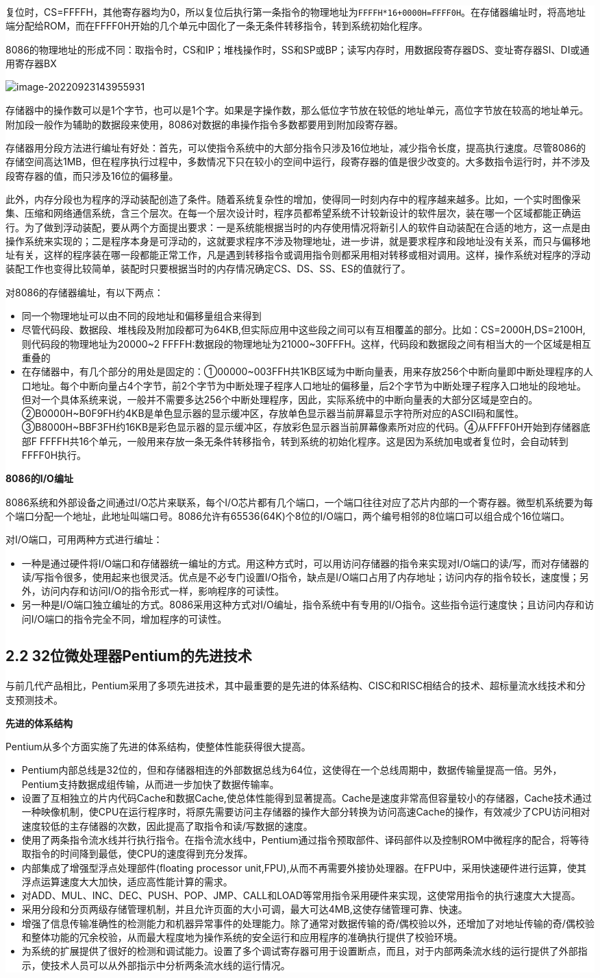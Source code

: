复位时，CS=FFFFH，其他寄存器均为0，所以复位后执行第一条指令的物理地址为`FFFFH*16+0000H=FFFF0H`。在存储器编址时，将高地址端分配给ROM，而在FFFF0H开始的几个单元中固化了一条无条件转移指令，转到系统初始化程序。

8086的物理地址的形成不同：取指令时，CS和IP；堆栈操作时，SS和SP或BP；读写内存时，用数据段寄存器DS、变址寄存器SI、DI或通用寄存器BX

![image-20220923143955931](https://pic.imgdb.cn/item/632d551916f2c2beb15b155c.png)

存储器中的操作数可以是1个字节，也可以是1个字。如果是字操作数，那么低位字节放在较低的地址单元，高位字节放在较高的地址单元。附加段一般作为辅助的数据段来使用，8086对数据的串操作指令多数都要用到附加段寄存器。

存储器用分段方法进行编址有好处：首先，可以使指令系统中的大部分指令只涉及16位地址，减少指令长度，提高执行速度。尽管8086的存储空间高达1MB，但在程序执行过程中，多数情况下只在较小的空间中运行，段寄存器的值是很少改变的。大多数指令运行时，并不涉及段寄存器的值，而只涉及16位的偏移量。

此外，内存分段也为程序的浮动装配创造了条件。随着系统复杂性的增加，使得同一时刻内存中的程序越来越多。比如，一个实时图像采集、压缩和网络通信系统，含三个层次。在每一个层次设计时，程序员都希望系统不计较新设计的软件层次，装在哪一个区域都能正确运行。为了做到浮动装配，要从两个方面提出要求：一是系统能根据当时的内存使用情况将新引人的软件自动装配在合适的地方，这一点是由操作系统来实现的；二是程序本身是可浮动的，这就要求程序不涉及物理地址，进一步讲，就是要求程序和段地址没有关系，而只与偏移地址有关，这样的程序装在哪一段都能正常工作，凡是遇到转移指令或调用指令则都采用相对转移或相对调用。这样，操作系统对程序的浮动装配工作也变得比较简单，装配时只要根据当时的内存情况确定CS、DS、SS、ES的值就行了。

对8086的存储器编址，有以下两点：

- 同一个物理地址可以由不同的段地址和偏移量组合来得到
- 尽管代码段、数据段、堆栈段及附加段都可为64KB,但实际应用中这些段之间可以有互相覆盖的部分。比如：CS=2000H,DS=2100H,则代码段的物理地址为20000~2 FFFFH:数据段的物理地址为21000~30FFFH。这样，代码段和数据段之间有相当大的一个区域是相互重叠的
- 在存储器中，有几个部分的用处是固定的：①00000~003FFH共1KB区域为中断向量表，用来存放256个中断向量即中断处理程序的人口地址。每个中断向量占4个字节，前2个字节为中断处理子程序人口地址的偏移量，后2个字节为中断处理子程序入口地址的段地址。但对一个具体系统来说，一般并不需要多达256个中断处理程序，因此，实际系统中的中断向量表的大部分区域是空白的。②B0000H~B0F9FH约4KB是单色显示器的显示缓冲区，存放单色显示器当前屏幕显示字符所对应的ASCII码和属性。③B8000H~BBF3FH约16KB是彩色显示器的显示缓冲区，存放彩色显示器当前屏幕像素所对应的代码。④从FFFF0H开始到存储器底部F FFFFH共16个单元，一般用来存放一条无条件转移指令，转到系统的初始化程序。这是因为系统加电或者复位时，会自动转到FFFF0H执行。



**8086的I/O编址**

8086系统和外部设备之间通过I/O芯片来联系，每个I/O芯片都有几个端口，一个端口往往对应了芯片内部的一个寄存器。微型机系统要为每个端口分配一个地址，此地址叫端口号。8086允许有65536(64K)个8位的I/O端口，两个编号相邻的8位端口可以组合成个16位端口。

对I/O端口，可用两种方式进行编址：

- 一种是通过硬件将I/O端口和存储器统一编址的方式。用这种方式时，可以用访问存储器的指令来实现对I/O端口的读/写，而对存储器的读/写指令很多，使用起来也很灵活。优点是不必专门设置I/O指令，缺点是I/O端口占用了内存地址；访问内存的指令较长，速度慢；另外，访问内存和访问I/O的指令形式一样，影响程序的可读性。
- 另一种是I/O端口独立编址的方式。8086采用这种方式对I/O编址，指令系统中有专用的I/O指令。这些指令运行速度快；且访问内存和访问I/O端口的指令完全不同，增加程序的可读性。

## 2.2 32位微处理器Pentium的先进技术

与前几代产品相比，Pentium采用了多项先进技术，其中最重要的是先进的体系结构、CISC和RISC相结合的技术、超标量流水线技术和分支预测技术。

**先进的体系结构**

Pentium从多个方面实施了先进的体系结构，使整体性能获得很大提高。

- Pentium内部总线是32位的，但和存储器相连的外部数据总线为64位，这使得在一个总线周期中，数据传输量提高一倍。另外，Pentium支持数据成组传输，从而进一步加快了数据传输率。
- 设置了互相独立的片内代码Cache和数据Cache,使总体性能得到显著提高。Cache是速度非常高但容量较小的存储器，Cache技术通过一种映像机制，使CPU在运行程序时，将原先需要访问主存储器的操作大部分转换为访问高速Cache的操作，有效减少了CPU访问相对速度较低的主存储器的次数，因此提高了取指令和读/写数据的速度。
- 使用了两条指令流水线并行执行指令。在指令流水线中，Pentium通过指令预取部件、译码部件以及控制ROM中微程序的配合，将等待取指令的时间降到最低，使CPU的速度得到充分发挥。
- 内部集成了增强型浮点处理部件(floating processor unit,FPU),从而不再需要外接协处理器。在FPU中，采用快速硬件进行运算，使其浮点运算速度大大加快，适应高性能计算的需求。
- 对ADD、MUL、INC、DEC、PUSH、POP、JMP、CALL和LOAD等常用指令采用硬件来实现，这使常用指令的执行速度大大提高。
- 采用分段和分页两级存储管理机制，并且允许页面的大小可调，最大可达4MB,这使存储管理可靠、快速。
- 增强了信息传输准确性的检测能力和机器异常事件的处理能力。除了通常对数据传输的奇/偶校验以外，还增加了对地址传输的奇/偶校验和整体功能的冗余校验，从而最大程度地为操作系统的安全运行和应用程序的准确执行提供了校验环境。
- 为系统的扩展提供了很好的检测和调试能力。设置了多个调试寄存器可用于设置断点，而且，对于内部两条流水线的运行提供了外部指示，使技术人员可以从外部指示中分析两条流水线的运行情况。
